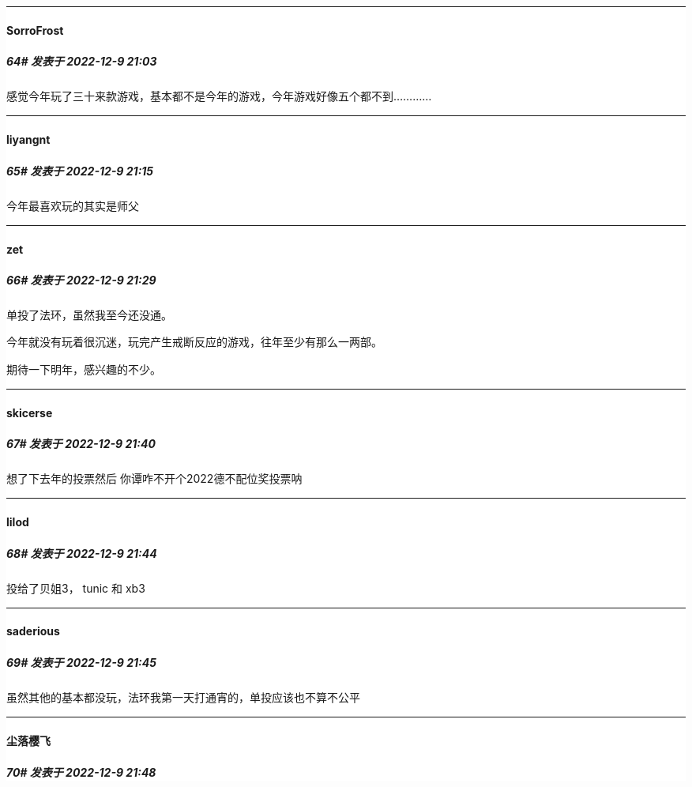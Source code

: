 *****

####  SorroFrost  
##### 64#       发表于 2022-12-9 21:03

感觉今年玩了三十来款游戏，基本都不是今年的游戏，今年游戏好像五个都不到…………



*****

####  liyangnt  
##### 65#       发表于 2022-12-9 21:15

今年最喜欢玩的其实是师父



*****

####  zet  
##### 66#       发表于 2022-12-9 21:29

单投了法环，虽然我至今还没通。

今年就没有玩着很沉迷，玩完产生戒断反应的游戏，往年至少有那么一两部。 

期待一下明年，感兴趣的不少。



*****

####  skicerse  
##### 67#       发表于 2022-12-9 21:40

想了下去年的投票然后
你谭咋不开个2022德不配位奖投票呐



*****

####  lilod  
##### 68#       发表于 2022-12-9 21:44

投给了贝姐3， tunic 和 xb3

*****

####  saderious  
##### 69#       发表于 2022-12-9 21:45

虽然其他的基本都没玩，法环我第一天打通宵的，单投应该也不算不公平

*****

####  尘落樱飞  
##### 70#       发表于 2022-12-9 21:48
